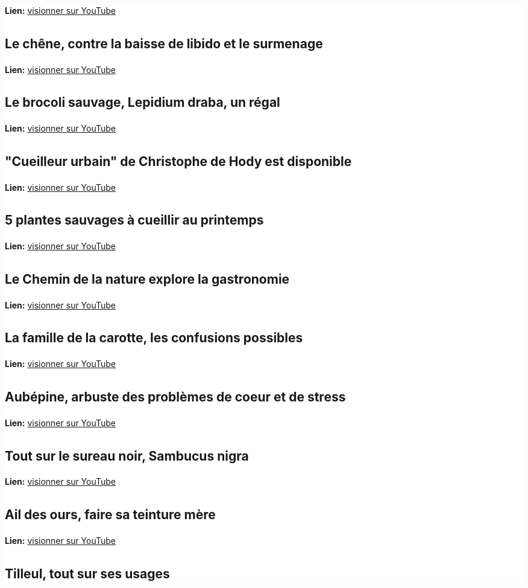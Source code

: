 **Lien:** [visionner sur YouTube](https://www.youtube.com/watch?v=0nYynOJXIgU)


## Le chêne, contre la baisse de libido et le surmenage


**Lien:** [visionner sur YouTube](https://www.youtube.com/watch?v=a_yKVqyFcOo)


## Le brocoli sauvage, Lepidium draba, un régal


**Lien:** [visionner sur YouTube](https://www.youtube.com/watch?v=4nhr31Q2V4E)


## "Cueilleur urbain" de Christophe de Hody est disponible


**Lien:** [visionner sur YouTube](https://www.youtube.com/watch?v=AU0lloWAlU8)


## 5 plantes sauvages à cueillir au printemps


**Lien:** [visionner sur YouTube](https://www.youtube.com/watch?v=Oo6AGgisv_k)


## Le Chemin de la nature explore la gastronomie


**Lien:** [visionner sur YouTube](https://www.youtube.com/watch?v=wSEsyPk9_DU)


## La famille de la carotte, les confusions possibles


**Lien:** [visionner sur YouTube](https://www.youtube.com/watch?v=wl9ql9K5tj8)


## Aubépine, arbuste des problèmes de coeur et de stress


**Lien:** [visionner sur YouTube](https://www.youtube.com/watch?v=cYaZejgjDmE)


## Tout sur le sureau noir, Sambucus nigra


**Lien:** [visionner sur YouTube](https://www.youtube.com/watch?v=Yn2jmwP3jvw)


## Ail des ours, faire sa teinture mère


**Lien:** [visionner sur YouTube](https://www.youtube.com/watch?v=ODp_3x_gRP4)


## Tilleul, tout sur ses usages
